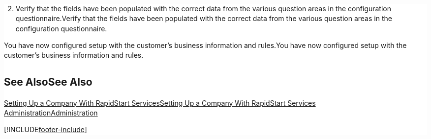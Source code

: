 2. <span data-ttu-id="23a3f-197">Verify that the fields have been populated with the correct data from the various question areas in the configuration questionnaire.</span><span class="sxs-lookup"><span data-stu-id="23a3f-197">Verify that the fields have been populated with the correct data from the various question areas in the configuration questionnaire.</span></span>  

<span data-ttu-id="23a3f-198">You have now configured setup with the customer’s business information and rules.</span><span class="sxs-lookup"><span data-stu-id="23a3f-198">You have now configured setup with the customer’s business information and rules.</span></span>

## <a name="see-also"></a><span data-ttu-id="23a3f-199">See Also</span><span class="sxs-lookup"><span data-stu-id="23a3f-199">See Also</span></span>  
[<span data-ttu-id="23a3f-200">Setting Up a Company With RapidStart Services</span><span class="sxs-lookup"><span data-stu-id="23a3f-200">Setting Up a Company With RapidStart Services</span></span>](admin-set-up-a-company-with-rapidstart.md)  
[<span data-ttu-id="23a3f-201">Administration</span><span class="sxs-lookup"><span data-stu-id="23a3f-201">Administration</span></span>](admin-setup-and-administration.md)


[!INCLUDE[footer-include](includes/footer-banner.md)]